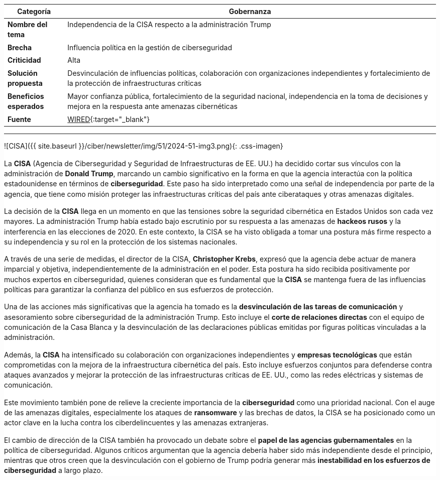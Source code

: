 | **Categoría**             | Gobernanza                  |
|---------------------------|-------------------------------------------------------|
| **Nombre del tema**       | Independencia de la CISA respecto a la administración Trump |
| **Brecha**                | Influencia política en la gestión de ciberseguridad   |
| **Criticidad**            | <label class="label label-red">Alta</label>           |
| **Solución propuesta**    | Desvinculación de influencias políticas, colaboración con organizaciones independientes y fortalecimiento de la protección de infraestructuras críticas |
| **Beneficios esperados**  | Mayor confianza pública, fortalecimiento de la seguridad nacional, independencia en la toma de decisiones y mejora en la respuesta ante amenazas cibernéticas |
| **Fuente**                | [WIRED](https://www.wired.com/story/cisa-cuts-trump-2/?utm_source=chatgpt.com){:target="_blank"} |

---

![CISA]({{ site.baseurl }}/ciber/newsletter/img/51/2024-51-img3.png){: .css-imagen}

La <b>CISA</b> (Agencia de Ciberseguridad y Seguridad de Infraestructuras de EE. UU.) ha decidido cortar sus vínculos con la administración de <b>Donald Trump</b>, marcando un cambio significativo en la forma en que la agencia interactúa con la política estadounidense en términos de <b>ciberseguridad</b>. Este paso ha sido interpretado como una señal de independencia por parte de la agencia, que tiene como misión proteger las infraestructuras críticas del país ante ciberataques y otras amenazas digitales.

La decisión de la <b>CISA</b> llega en un momento en que las tensiones sobre la seguridad cibernética en Estados Unidos son cada vez mayores. La administración Trump había estado bajo escrutinio por su respuesta a las amenazas de <b>hackeos rusos</b> y la interferencia en las elecciones de 2020. En este contexto, la CISA se ha visto obligada a tomar una postura más firme respecto a su independencia y su rol en la protección de los sistemas nacionales.

A través de una serie de medidas, el director de la CISA, <b>Christopher Krebs</b>, expresó que la agencia debe actuar de manera imparcial y objetiva, independientemente de la administración en el poder. Esta postura ha sido recibida positivamente por muchos expertos en ciberseguridad, quienes consideran que es fundamental que la <b>CISA</b> se mantenga fuera de las influencias políticas para garantizar la confianza del público en sus esfuerzos de protección.

Una de las acciones más significativas que la agencia ha tomado es la <b>desvinculación de las tareas de comunicación</b> y asesoramiento sobre ciberseguridad de la administración Trump. Esto incluye el <b>corte de relaciones directas</b> con el equipo de comunicación de la Casa Blanca y la desvinculación de las declaraciones públicas emitidas por figuras políticas vinculadas a la administración.

Además, la <b>CISA</b> ha intensificado su colaboración con organizaciones independientes y <b>empresas tecnológicas</b> que están comprometidas con la mejora de la infraestructura cibernética del país. Esto incluye esfuerzos conjuntos para defenderse contra ataques avanzados y mejorar la protección de las infraestructuras críticas de EE. UU., como las redes eléctricas y sistemas de comunicación.

Este movimiento también pone de relieve la creciente importancia de la <b>ciberseguridad</b> como una prioridad nacional. Con el auge de las amenazas digitales, especialmente los ataques de <b>ransomware</b> y las brechas de datos, la CISA se ha posicionado como un actor clave en la lucha contra los ciberdelincuentes y las amenazas extranjeras.

El cambio de dirección de la CISA también ha provocado un debate sobre el <b>papel de las agencias gubernamentales</b> en la política de ciberseguridad. Algunos críticos argumentan que la agencia debería haber sido más independiente desde el principio, mientras que otros creen que la desvinculación con el gobierno de Trump podría generar más <b>inestabilidad en los esfuerzos de ciberseguridad</b> a largo plazo.
